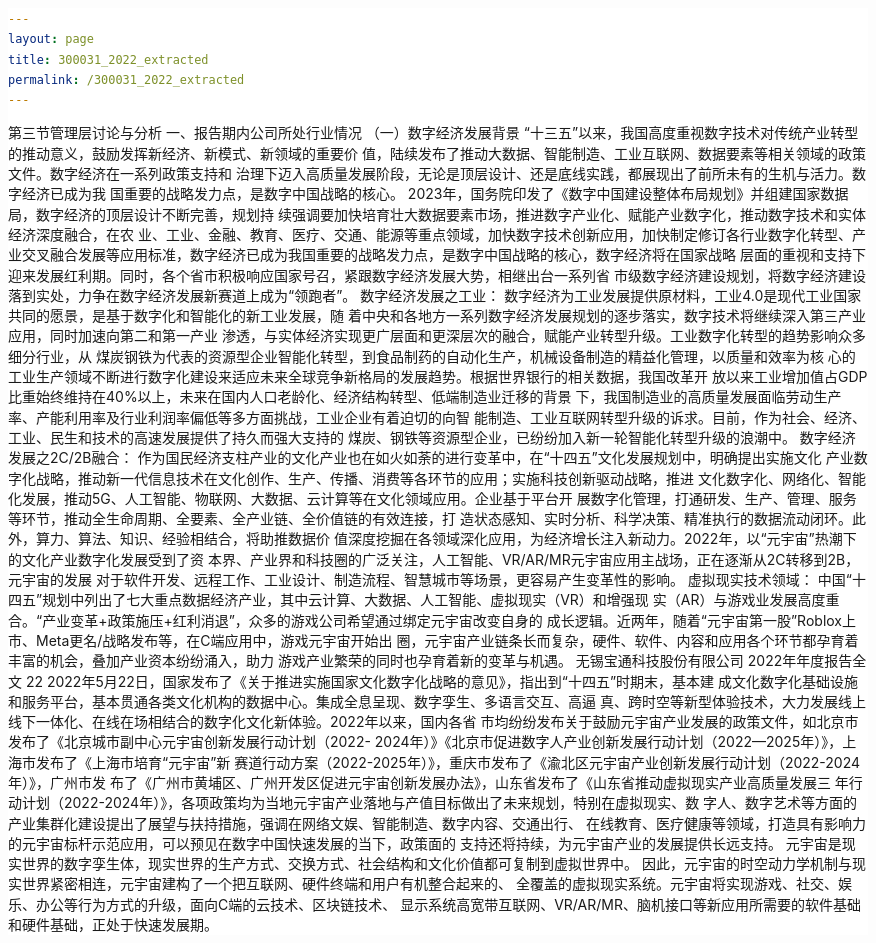 ```yaml
---
layout: page
title: 300031_2022_extracted
permalink: /300031_2022_extracted
---
```


第三节管理层讨论与分析
一、报告期内公司所处行业情况
（一）数字经济发展背景
“十三五”以来，我国高度重视数字技术对传统产业转型的推动意义，鼓励发挥新经济、新模式、新领域的重要价
值，陆续发布了推动大数据、智能制造、工业互联网、数据要素等相关领域的政策文件。数字经济在一系列政策支持和
治理下迈入高质量发展阶段，无论是顶层设计、还是底线实践，都展现出了前所未有的生机与活力。数字经济已成为我
国重要的战略发力点，是数字中国战略的核心。
2023年，国务院印发了《数字中国建设整体布局规划》并组建国家数据局，数字经济的顶层设计不断完善，规划持
续强调要加快培育壮大数据要素市场，推进数字产业化、赋能产业数字化，推动数字技术和实体经济深度融合，在农
业、工业、金融、教育、医疗、交通、能源等重点领域，加快数字技术创新应用，加快制定修订各行业数字化转型、产
业交叉融合发展等应用标准，数字经济已成为我国重要的战略发力点，是数字中国战略的核心，数字经济将在国家战略
层面的重视和支持下迎来发展红利期。同时，各个省市积极响应国家号召，紧跟数字经济发展大势，相继出台一系列省
市级数字经济建设规划，将数字经济建设落到实处，力争在数字经济发展新赛道上成为“领跑者”。
数字经济发展之工业：
数字经济为工业发展提供原材料，工业4.0是现代工业国家共同的愿景，是基于数字化和智能化的新工业发展，随
着中央和各地方一系列数字经济发展规划的逐步落实，数字技术将继续深入第三产业应用，同时加速向第二和第一产业
渗透，与实体经济实现更广层面和更深层次的融合，赋能产业转型升级。工业数字化转型的趋势影响众多细分行业，从
煤炭钢铁为代表的资源型企业智能化转型，到食品制药的自动化生产，机械设备制造的精益化管理，以质量和效率为核
心的工业生产领域不断进行数字化建设来适应未来全球竞争新格局的发展趋势。根据世界银行的相关数据，我国改革开
放以来工业增加值占GDP比重始终维持在40%以上，未来在国内人口老龄化、经济结构转型、低端制造业迁移的背景
下，我国制造业的高质量发展面临劳动生产率、产能利用率及行业利润率偏低等多方面挑战，工业企业有着迫切的向智
能制造、工业互联网转型升级的诉求。目前，作为社会、经济、工业、民生和技术的高速发展提供了持久而强大支持的
煤炭、钢铁等资源型企业，已纷纷加入新一轮智能化转型升级的浪潮中。
数字经济发展之2C/2B融合：
作为国民经济支柱产业的文化产业也在如火如荼的进行变革中，在“十四五”文化发展规划中，明确提出实施文化
产业数字化战略，推动新一代信息技术在文化创作、生产、传播、消费等各环节的应用；实施科技创新驱动战略，推进
文化数字化、网络化、智能化发展，推动5G、人工智能、物联网、大数据、云计算等在文化领域应用。企业基于平台开
展数字化管理，打通研发、生产、管理、服务等环节，推动全生命周期、全要素、全产业链、全价值链的有效连接，打
造状态感知、实时分析、科学决策、精准执行的数据流动闭环。此外，算力、算法、知识、经验相结合，将助推数据价
值深度挖掘在各领域深化应用，为经济增长注入新动力。2022年，以“元宇宙”热潮下的文化产业数字化发展受到了资
本界、产业界和科技圈的广泛关注，人工智能、VR/AR/MR元宇宙应用主战场，正在逐渐从2C转移到2B，元宇宙的发展
对于软件开发、远程工作、工业设计、制造流程、智慧城市等场景，更容易产生变革性的影响。
虚拟现实技术领域：
中国“十四五”规划中列出了七大重点数据经济产业，其中云计算、大数据、人工智能、虚拟现实（VR）和增强现
实（AR）与游戏业发展高度重合。“产业变革+政策施压+红利消退”，众多的游戏公司希望通过绑定元宇宙改变自身的
成长逻辑。近两年，随着“元宇宙第一股”Roblox上市、Meta更名/战略发布等，在C端应用中，游戏元宇宙开始出
圈，元宇宙产业链条长而复杂，硬件、软件、内容和应用各个环节都孕育着丰富的机会，叠加产业资本纷纷涌入，助力
游戏产业繁荣的同时也孕育着新的变革与机遇。
无锡宝通科技股份有限公司
2022年年度报告全文
22
2022年5月22日，国家发布了《关于推进实施国家文化数字化战略的意见》，指出到“十四五”时期末，基本建
成文化数字化基础设施和服务平台，基本贯通各类文化机构的数据中心。集成全息呈现、数字孪生、多语言交互、高逼
真、跨时空等新型体验技术，大力发展线上线下一体化、在线在场相结合的数字化文化新体验。2022年以来，国内各省
市均纷纷发布关于鼓励元宇宙产业发展的政策文件，如北京市发布了《北京城市副中心元宇宙创新发展行动计划（2022-
2024年）》《北京市促进数字人产业创新发展行动计划（2022—2025年）》，上海市发布了《上海市培育“元宇宙”新
赛道行动方案（2022-2025年）》，重庆市发布了《渝北区元宇宙产业创新发展行动计划（2022-2024年）》，广州市发
布了《广州市黄埔区、广州开发区促进元宇宙创新发展办法》，山东省发布了《山东省推动虚拟现实产业高质量发展三
年行动计划（2022-2024年）》，各项政策均为当地元宇宙产业落地与产值目标做出了未来规划，特别在虚拟现实、数
字人、数字艺术等方面的产业集群化建设提出了展望与扶持措施，强调在网络文娱、智能制造、数字内容、交通出行、
在线教育、医疗健康等领域，打造具有影响力的元宇宙标杆示范应用，可以预见在数字中国快速发展的当下，政策面的
支持还将持续，为元宇宙产业的发展提供长远支持。
元宇宙是现实世界的数字孪生体，现实世界的生产方式、交换方式、社会结构和文化价值都可复制到虚拟世界中。
因此，元宇宙的时空动力学机制与现实世界紧密相连，元宇宙建构了一个把互联网、硬件终端和用户有机整合起来的、
全覆盖的虚拟现实系统。元宇宙将实现游戏、社交、娱乐、办公等行为方式的升级，面向C端的云技术、区块链技术、
显示系统高宽带互联网、VR/AR/MR、脑机接口等新应用所需要的软件基础和硬件基础，正处于快速发展期。